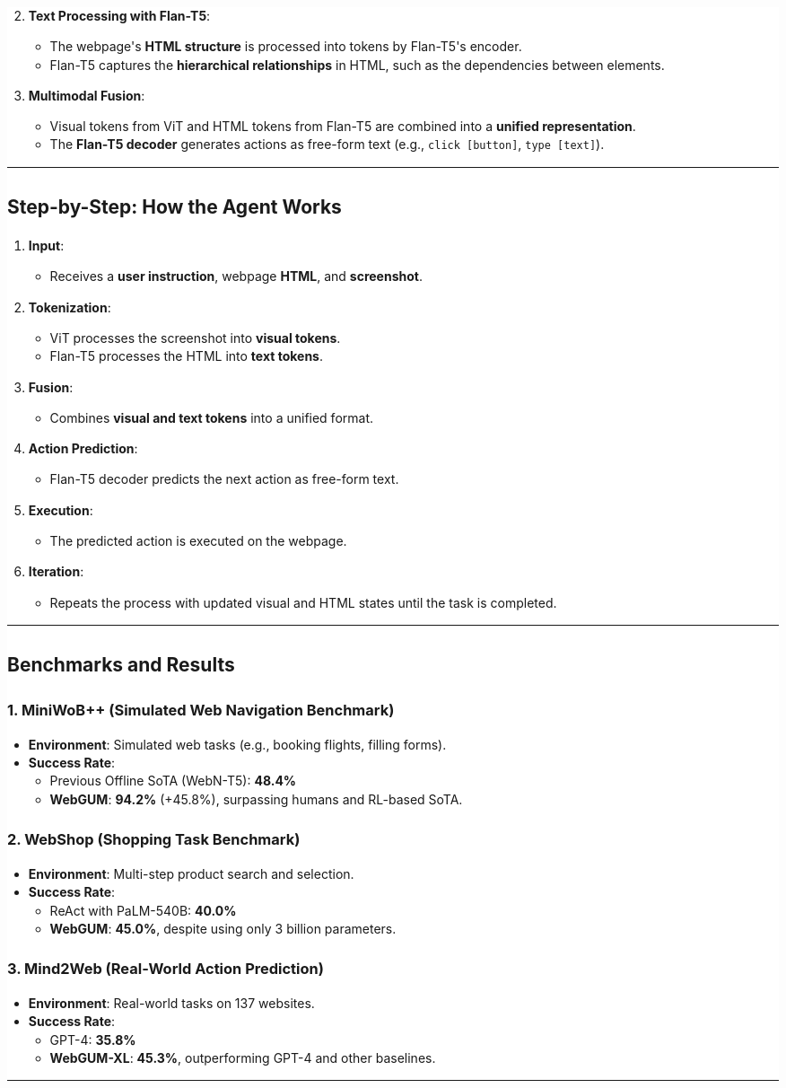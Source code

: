 2. **Text Processing with Flan-T5**:
   - The webpage's **HTML structure** is processed into tokens by Flan-T5's encoder.
   - Flan-T5 captures the **hierarchical relationships** in HTML, such as the dependencies between elements.

3. **Multimodal Fusion**:
   - Visual tokens from ViT and HTML tokens from Flan-T5 are combined into a **unified representation**.
   - The **Flan-T5 decoder** generates actions as free-form text (e.g., `click [button]`, `type [text]`).

---

## Step-by-Step: How the Agent Works
1. **Input**:
   - Receives a **user instruction**, webpage **HTML**, and **screenshot**.

2. **Tokenization**:
   - ViT processes the screenshot into **visual tokens**.
   - Flan-T5 processes the HTML into **text tokens**.

3. **Fusion**:
   - Combines **visual and text tokens** into a unified format.

4. **Action Prediction**:
   - Flan-T5 decoder predicts the next action as free-form text.

5. **Execution**:
   - The predicted action is executed on the webpage.

6. **Iteration**:
   - Repeats the process with updated visual and HTML states until the task is completed.

---

## Benchmarks and Results

### **1. MiniWoB++ (Simulated Web Navigation Benchmark)**
- **Environment**: Simulated web tasks (e.g., booking flights, filling forms).
- **Success Rate**:
  - Previous Offline SoTA (WebN-T5): **48.4%**
  - **WebGUM**: **94.2%** (+45.8%), surpassing humans and RL-based SoTA.

### **2. WebShop (Shopping Task Benchmark)**
- **Environment**: Multi-step product search and selection.
- **Success Rate**:
  - ReAct with PaLM-540B: **40.0%**
  - **WebGUM**: **45.0%**, despite using only 3 billion parameters.

### **3. Mind2Web (Real-World Action Prediction)**
- **Environment**: Real-world tasks on 137 websites.
- **Success Rate**:
  - GPT-4: **35.8%**
  - **WebGUM-XL**: **45.3%**, outperforming GPT-4 and other baselines.

---